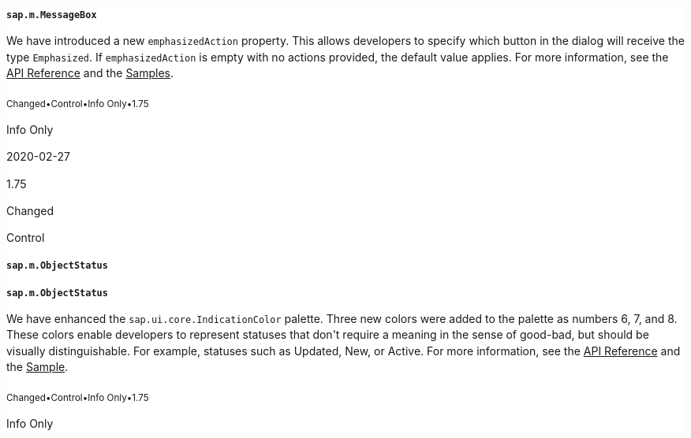**`sap.m.MessageBox`**

We have introduced a new `emphasizedAction` property. This allows developers to specify which button in the dialog will receive the type `Emphasized`. If `emphasizedAction` is empty with no actions provided, the default value applies. For more information, see the [API Reference](https://ui5.sap.com/#/api/sap.m.MessageBox) and the [Samples](https://ui5.sap.com/#/entity/sap.m.MessageBox).

<sub>Changed•Control•Info Only•1.75</sub>

</td>
<td valign="top">

Info Only 

</td>
<td valign="top">

2020-02-27

</td>
</tr>
<tr>
<td valign="top">

1.75 

</td>
<td valign="top">

Changed 

</td>
<td valign="top">

Control 

</td>
<td valign="top">

**`sap.m.ObjectStatus`** 

</td>
<td valign="top">

**`sap.m.ObjectStatus`**

We have enhanced the `sap.ui.core.IndicationColor` palette. Three new colors were added to the palette as numbers 6, 7, and 8. These colors enable developers to represent statuses that don't require a meaning in the sense of good-bad, but should be visually distinguishable. For example, statuses such as Updated, New, or Active. For more information, see the [API Reference](https://ui5.sap.com/#/api/sap.m.ObjectStatus) and the [Sample](https://ui5.sap.com/#/entity/sap.m.ObjectStatus/sample/sap.m.sample.ObjectStatus).

<sub>Changed•Control•Info Only•1.75</sub>

</td>
<td valign="top">

Info Only 

</td>
<td valign="top">
